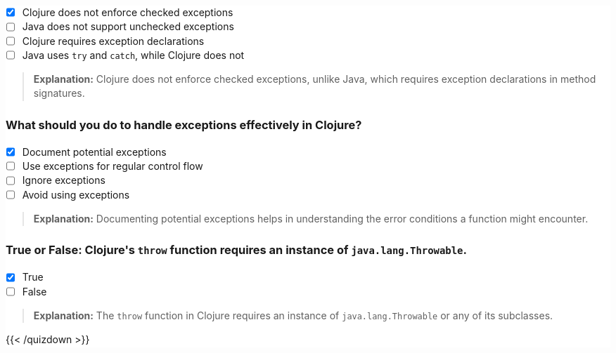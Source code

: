 - [x] Clojure does not enforce checked exceptions
- [ ] Java does not support unchecked exceptions
- [ ] Clojure requires exception declarations
- [ ] Java uses `try` and `catch`, while Clojure does not

> **Explanation:** Clojure does not enforce checked exceptions, unlike Java, which requires exception declarations in method signatures.

### What should you do to handle exceptions effectively in Clojure?

- [x] Document potential exceptions
- [ ] Use exceptions for regular control flow
- [ ] Ignore exceptions
- [ ] Avoid using exceptions

> **Explanation:** Documenting potential exceptions helps in understanding the error conditions a function might encounter.

### True or False: Clojure's `throw` function requires an instance of `java.lang.Throwable`.

- [x] True
- [ ] False

> **Explanation:** The `throw` function in Clojure requires an instance of `java.lang.Throwable` or any of its subclasses.

{{< /quizdown >}}
